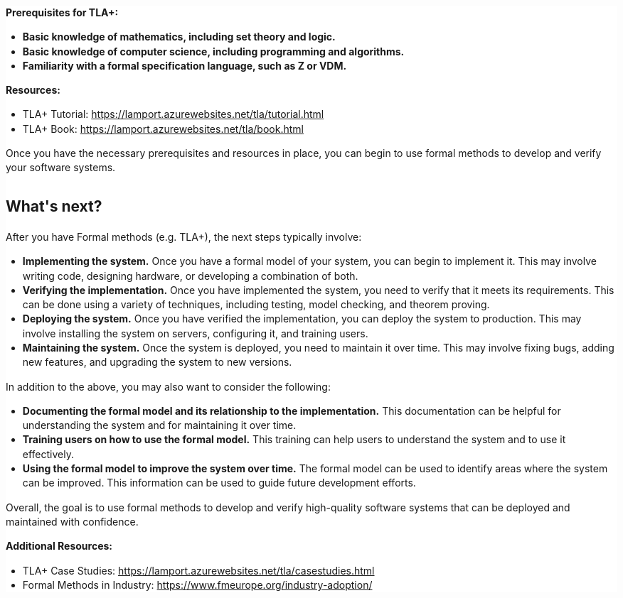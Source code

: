 **Prerequisites for TLA+:**

* **Basic knowledge of mathematics, including set theory and logic.**
* **Basic knowledge of computer science, including programming and algorithms.**
* **Familiarity with a formal specification language, such as Z or VDM.**

**Resources:**

* TLA+ Tutorial: https://lamport.azurewebsites.net/tla/tutorial.html
* TLA+ Book: https://lamport.azurewebsites.net/tla/book.html

Once you have the necessary prerequisites and resources in place, you can begin to use formal methods to develop and verify your software systems.

## What's next?

After you have Formal methods (e.g. TLA+), the next steps typically involve:

* **Implementing the system.** Once you have a formal model of your system, you can begin to implement it. This may involve writing code, designing hardware, or developing a combination of both.
* **Verifying the implementation.** Once you have implemented the system, you need to verify that it meets its requirements. This can be done using a variety of techniques, including testing, model checking, and theorem proving.
* **Deploying the system.** Once you have verified the implementation, you can deploy the system to production. This may involve installing the system on servers, configuring it, and training users.
* **Maintaining the system.** Once the system is deployed, you need to maintain it over time. This may involve fixing bugs, adding new features, and upgrading the system to new versions.

In addition to the above, you may also want to consider the following:

* **Documenting the formal model and its relationship to the implementation.** This documentation can be helpful for understanding the system and for maintaining it over time.
* **Training users on how to use the formal model.** This training can help users to understand the system and to use it effectively.
* **Using the formal model to improve the system over time.** The formal model can be used to identify areas where the system can be improved. This information can be used to guide future development efforts.

Overall, the goal is to use formal methods to develop and verify high-quality software systems that can be deployed and maintained with confidence.

**Additional Resources:**

* TLA+ Case Studies: https://lamport.azurewebsites.net/tla/casestudies.html
* Formal Methods in Industry: https://www.fmeurope.org/industry-adoption/